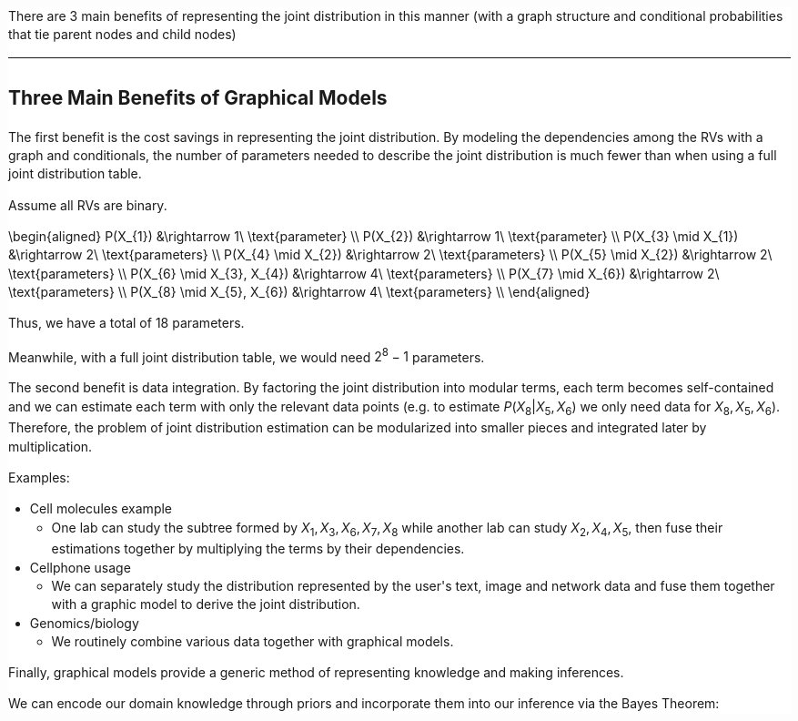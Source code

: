 There are 3 main benefits of representing the joint distribution in this manner (with a graph structure and conditional probabilities that tie parent nodes and child nodes)

***

## Three Main Benefits of Graphical Models

The first benefit is the cost savings in representing the joint distribution.
By modeling the dependencies among the RVs with a graph and conditionals, the number of parameters needed to describe the joint distribution is much fewer than when using a full joint distribution table.

Assume all RVs are binary.

<d-math block>
\begin{aligned}
  P(X_{1}) &\rightarrow 1\ \text{parameter} \\
  P(X_{2}) &\rightarrow 1\ \text{parameter} \\
  P(X_{3} \mid X_{1}) &\rightarrow 2\ \text{parameters} \\
  P(X_{4} \mid X_{2}) &\rightarrow 2\ \text{parameters} \\
  P(X_{5} \mid X_{2}) &\rightarrow 2\ \text{parameters} \\
  P(X_{6} \mid X_{3}, X_{4}) &\rightarrow 4\ \text{parameters} \\
  P(X_{7} \mid X_{6}) &\rightarrow 2\ \text{parameters} \\
  P(X_{8} \mid X_{5}, X_{6}) &\rightarrow 4\ \text{parameters} \\
\end{aligned}
</d-math>

Thus, we have a total of 18 parameters.

Meanwhile, with a full joint distribution table, we would need $2^{8}-1$ parameters.

The second benefit is data integration.
By factoring the joint distribution into modular terms, each term becomes self-contained and we can estimate each term with only the relevant data points (e.g. to estimate $P(X_{8}|X_{5}, X_{6})$ we only need data for $X_{8}, X_{5}, X_{6}$).
Therefore, the problem of joint distribution estimation can be modularized into smaller pieces and integrated later by multiplication.

Examples:
- Cell molecules example
  - One lab can study the subtree formed by $X_{1}, X_{3}, X_{6}, X_{7}, X_{8}$ while another lab can study $X_{2}, X_{4}, X_{5}$, then fuse their estimations together by multiplying the terms by their dependencies.
- Cellphone usage
  - We can separately study the distribution represented by the user's text, image and network data and fuse them together with a graphic model to derive the joint distribution.
- Genomics/biology
  - We routinely combine various data together with graphical models.



Finally, graphical models provide a generic method of representing knowledge and making inferences.

We can encode our domain knowledge through priors and incorporate them into our inference via the Bayes Theorem:
